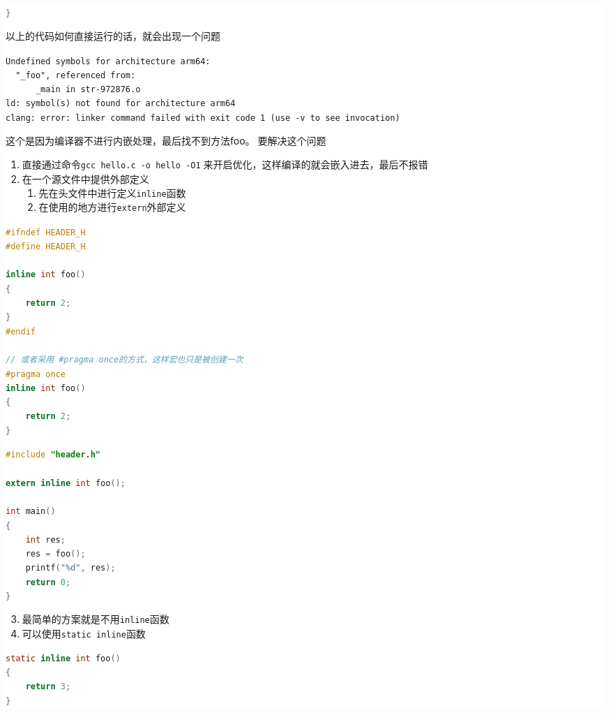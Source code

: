 ```c
}
```

以上的代码如何直接运行的话，就会出现一个问题
```
Undefined symbols for architecture arm64:
  "_foo", referenced from:
      _main in str-972876.o
ld: symbol(s) not found for architecture arm64
clang: error: linker command failed with exit code 1 (use -v to see invocation)
```

这个是因为编译器不进行内嵌处理，最后找不到方法foo。 要解决这个问题
1. 直接通过命令`gcc hello.c -o hello -O1` 来开启优化，这样编译的就会嵌入进去，最后不报错
2. 在一个源文件中提供外部定义
	1. 先在头文件中进行定义`inline`函数
	2. 在使用的地方进行`extern`外部定义

```c title=头文件header.h
#ifndef HEADER_H
#define HEADER_H

inline int foo()
{
    return 2;
}
#endif

// 或者采用 #pragma once的方式，这样宏也只是被创建一次
#pragma once
inline int foo()
{
    return 2;
}
```

```c title=使用的文件
#include "header.h"

extern inline int foo();

int main()
{
    int res;
    res = foo();
    printf("%d", res);
    return 0;
}
```

3. 最简单的方案就是不用`inline`函数
4. 可以使用`static inline`函数

```c
static inline int foo()
{
    return 3;
}
```

